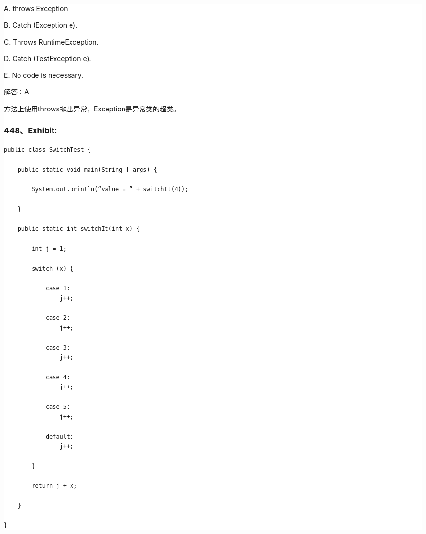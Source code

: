 A. throws Exception

B. Catch (Exception e).

C. Throws RuntimeException.

D. Catch (TestException e).

E. No code is necessary.



解答：A

方法上使用throws抛出异常，Exception是异常类的超类。



### 448、Exhibit:

```prettyprint
public class SwitchTest {

    public static void main(String[] args) {

        System.out.println(“value = ” + switchIt(4));

    }

    public static int switchIt(int x) {

        int j = 1;

        switch (x) {

            case 1:
                j++;

            case 2:
                j++;

            case 3:
                j++;

            case 4:
                j++;

            case 5:
                j++;

            default:
                j++;

        }

        return j + x;

    }

}
```
